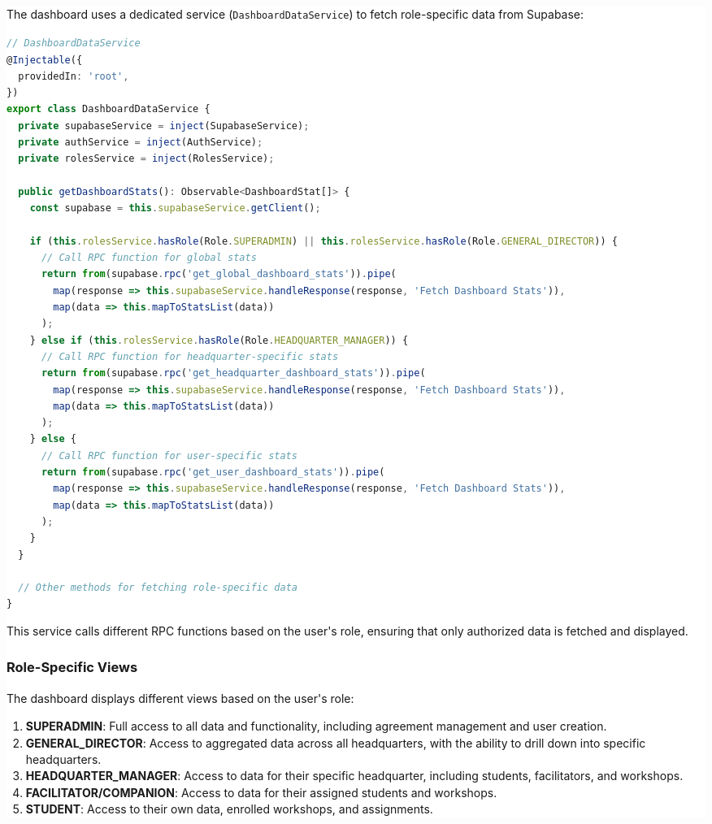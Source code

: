 The dashboard uses a dedicated service (`DashboardDataService`) to fetch role-specific data from Supabase:

```typescript
// DashboardDataService
@Injectable({
  providedIn: 'root',
})
export class DashboardDataService {
  private supabaseService = inject(SupabaseService);
  private authService = inject(AuthService);
  private rolesService = inject(RolesService);

  public getDashboardStats(): Observable<DashboardStat[]> {
    const supabase = this.supabaseService.getClient();
    
    if (this.rolesService.hasRole(Role.SUPERADMIN) || this.rolesService.hasRole(Role.GENERAL_DIRECTOR)) {
      // Call RPC function for global stats
      return from(supabase.rpc('get_global_dashboard_stats')).pipe(
        map(response => this.supabaseService.handleResponse(response, 'Fetch Dashboard Stats')),
        map(data => this.mapToStatsList(data))
      );
    } else if (this.rolesService.hasRole(Role.HEADQUARTER_MANAGER)) {
      // Call RPC function for headquarter-specific stats
      return from(supabase.rpc('get_headquarter_dashboard_stats')).pipe(
        map(response => this.supabaseService.handleResponse(response, 'Fetch Dashboard Stats')),
        map(data => this.mapToStatsList(data))
      );
    } else {
      // Call RPC function for user-specific stats
      return from(supabase.rpc('get_user_dashboard_stats')).pipe(
        map(response => this.supabaseService.handleResponse(response, 'Fetch Dashboard Stats')),
        map(data => this.mapToStatsList(data))
      );
    }
  }

  // Other methods for fetching role-specific data
}
```

This service calls different RPC functions based on the user's role, ensuring that only authorized data is fetched and displayed.

### Role-Specific Views

The dashboard displays different views based on the user's role:

1. **SUPERADMIN**: Full access to all data and functionality, including agreement management and user creation.
2. **GENERAL_DIRECTOR**: Access to aggregated data across all headquarters, with the ability to drill down into specific headquarters.
3. **HEADQUARTER_MANAGER**: Access to data for their specific headquarter, including students, facilitators, and workshops.
4. **FACILITATOR/COMPANION**: Access to data for their assigned students and workshops.
5. **STUDENT**: Access to their own data, enrolled workshops, and assignments.
